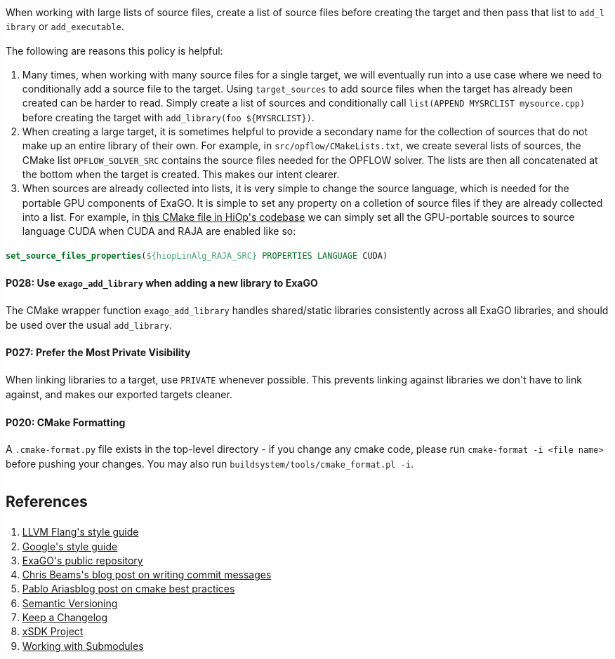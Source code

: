 When working with large lists of source files, create a list of source files before creating the target and then pass that list to `add_library` or `add_executable`.

The following are reasons this policy is helpful:

1. Many times, when working with many source files for a single target, we will eventually run into a use case where we need to conditionally add a source file to the target. Using `target_sources` to add source files when the target has already been created can be harder to read. Simply create a list of sources and conditionally call `list(APPEND MYSRCLIST mysource.cpp)` before creating the target with `add_library(foo ${MYSRCLIST})`.
1. When creating a large target, it is sometimes helpful to provide a secondary name for the collection of sources that do not make up an entire library of their own. For example, in `src/opflow/CMakeLists.txt`, we create several lists of sources, the CMake list `OPFLOW_SOLVER_SRC` contains the source files needed for the OPFLOW solver. The lists are then all concatenated at the bottom when the target is created. This makes our intent clearer.
1. When sources are already collected into lists, it is very simple to change the source language, which is needed for the portable GPU components of ExaGO. It is simple to set any property on a colletion of source files if they are already collected into a list. For example, in [this CMake file in HiOp's codebase](https://github.com/LLNL/hiop/blob/develop/src/LinAlg/CMakeLists.txt) we can simply set all the GPU-portable sources to source language CUDA when CUDA and RAJA are enabled like so:
```cmake
set_source_files_properties(${hiopLinAlg_RAJA_SRC} PROPERTIES LANGUAGE CUDA)
```

#### P028: Use `exago_add_library` when adding a new library to ExaGO

The CMake wrapper function `exago_add_library` handles shared/static libraries consistently across all ExaGO libraries, and should be used over the usual `add_library`.

#### P027: Prefer the Most Private Visibility

When linking libraries to a target, use `PRIVATE` whenever possible.
This prevents linking against libraries we don't have to link against, and makes our exported targets cleaner.

#### P020: CMake Formatting

A `.cmake-format.py` file exists in the top-level directory - if you change any cmake code, please run `cmake-format -i <file name>` before pushing your changes.
You may also run `buildsystem/tools/cmake_format.pl -i`.

## References

1. [LLVM Flang's style guide](https://github.com/llvm/llvm-project/blob/main/flang/docs/C%2B%2Bstyle.md)
1. [Google's style guide](https://google.github.io/styleguide/cppguide.html)
1. [ExaGO's public repository](https://gitlab.pnnl.gov/exasgd/frameworks/exago/-/merge_requests)
1. [Chris Beams's blog post on writing commit messages](https://chris.beams.io/posts/git-commit)
1. [Pablo Ariasblog post on cmake best practices](https://pabloariasal.github.io/2018/02/19/its-time-to-do-cmake-right/)
1. [Semantic Versioning](https://semver.org/spec/v2.0.0.html)
1. [Keep a Changelog](https://keepachangelog.com/en/1.0.0/)
1. [xSDK Project](https://xsdk.info/policies/)
1. [Working with Submodules](https://git-scm.com/book/en/v2/Git-Tools-Submodules)
